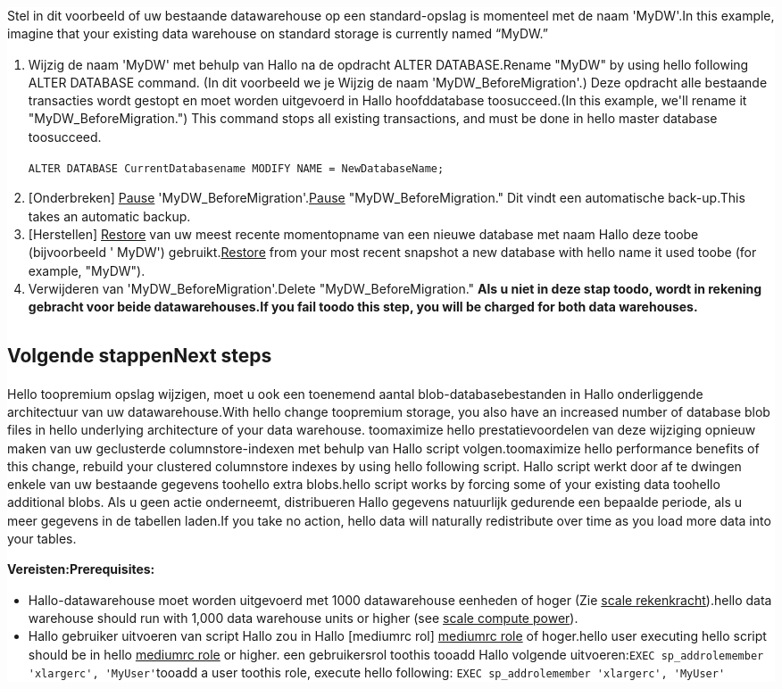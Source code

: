 <span data-ttu-id="ac2c4-197">Stel in dit voorbeeld of uw bestaande datawarehouse op een standard-opslag is momenteel met de naam 'MyDW'.</span><span class="sxs-lookup"><span data-stu-id="ac2c4-197">In this example, imagine that your existing data warehouse on standard storage is currently named “MyDW.”</span></span>

1. <span data-ttu-id="ac2c4-198">Wijzig de naam 'MyDW' met behulp van Hallo na de opdracht ALTER DATABASE.</span><span class="sxs-lookup"><span data-stu-id="ac2c4-198">Rename "MyDW" by using hello following ALTER DATABASE command.</span></span> <span data-ttu-id="ac2c4-199">(In dit voorbeeld we je Wijzig de naam 'MyDW_BeforeMigration'.)  Deze opdracht alle bestaande transacties wordt gestopt en moet worden uitgevoerd in Hallo hoofddatabase toosucceed.</span><span class="sxs-lookup"><span data-stu-id="ac2c4-199">(In this example, we'll rename it "MyDW_BeforeMigration.")  This command stops all existing transactions, and must be done in hello master database toosucceed.</span></span>
   ```
   ALTER DATABASE CurrentDatabasename MODIFY NAME = NewDatabaseName;
   ```
2. <span data-ttu-id="ac2c4-200">[Onderbreken] [ Pause] 'MyDW_BeforeMigration'.</span><span class="sxs-lookup"><span data-stu-id="ac2c4-200">[Pause][Pause] "MyDW_BeforeMigration."</span></span> <span data-ttu-id="ac2c4-201">Dit vindt een automatische back-up.</span><span class="sxs-lookup"><span data-stu-id="ac2c4-201">This takes an automatic backup.</span></span>
3. <span data-ttu-id="ac2c4-202">[Herstellen] [ Restore] van uw meest recente momentopname van een nieuwe database met naam Hallo deze toobe (bijvoorbeeld ' MyDW') gebruikt.</span><span class="sxs-lookup"><span data-stu-id="ac2c4-202">[Restore][Restore] from your most recent snapshot a new database with hello name it used toobe (for example, "MyDW").</span></span>
4. <span data-ttu-id="ac2c4-203">Verwijderen van 'MyDW_BeforeMigration'.</span><span class="sxs-lookup"><span data-stu-id="ac2c4-203">Delete "MyDW_BeforeMigration."</span></span> <span data-ttu-id="ac2c4-204">**Als u niet in deze stap toodo, wordt in rekening gebracht voor beide datawarehouses.**</span><span class="sxs-lookup"><span data-stu-id="ac2c4-204">**If you fail toodo this step, you will be charged for both data warehouses.**</span></span>


## <a name="next-steps"></a><span data-ttu-id="ac2c4-205">Volgende stappen</span><span class="sxs-lookup"><span data-stu-id="ac2c4-205">Next steps</span></span>
<span data-ttu-id="ac2c4-206">Hello toopremium opslag wijzigen, moet u ook een toenemend aantal blob-databasebestanden in Hallo onderliggende architectuur van uw datawarehouse.</span><span class="sxs-lookup"><span data-stu-id="ac2c4-206">With hello change toopremium storage, you also have an increased number of database blob files in hello underlying architecture of your data warehouse.</span></span> <span data-ttu-id="ac2c4-207">toomaximize hello prestatievoordelen van deze wijziging opnieuw maken van uw geclusterde columnstore-indexen met behulp van Hallo script volgen.</span><span class="sxs-lookup"><span data-stu-id="ac2c4-207">toomaximize hello performance benefits of this change, rebuild your clustered columnstore indexes by using hello following script.</span></span> <span data-ttu-id="ac2c4-208">Hallo script werkt door af te dwingen enkele van uw bestaande gegevens toohello extra blobs.</span><span class="sxs-lookup"><span data-stu-id="ac2c4-208">hello script works by forcing some of your existing data toohello additional blobs.</span></span> <span data-ttu-id="ac2c4-209">Als u geen actie onderneemt, distribueren Hallo gegevens natuurlijk gedurende een bepaalde periode, als u meer gegevens in de tabellen laden.</span><span class="sxs-lookup"><span data-stu-id="ac2c4-209">If you take no action, hello data will naturally redistribute over time as you load more data into your tables.</span></span>

<span data-ttu-id="ac2c4-210">**Vereisten:**</span><span class="sxs-lookup"><span data-stu-id="ac2c4-210">**Prerequisites:**</span></span>

- <span data-ttu-id="ac2c4-211">Hallo-datawarehouse moet worden uitgevoerd met 1000 datawarehouse eenheden of hoger (Zie [scale rekenkracht][scale compute power]).</span><span class="sxs-lookup"><span data-stu-id="ac2c4-211">hello data warehouse should run with 1,000 data warehouse units or higher (see [scale compute power][scale compute power]).</span></span>
- <span data-ttu-id="ac2c4-212">Hallo gebruiker uitvoeren van script Hallo zou in Hallo [mediumrc rol] [ mediumrc role] of hoger.</span><span class="sxs-lookup"><span data-stu-id="ac2c4-212">hello user executing hello script should be in hello [mediumrc role][mediumrc role] or higher.</span></span> <span data-ttu-id="ac2c4-213">een gebruikersrol toothis tooadd Hallo volgende uitvoeren:````EXEC sp_addrolemember 'xlargerc', 'MyUser'````</span><span class="sxs-lookup"><span data-stu-id="ac2c4-213">tooadd a user toothis role, execute hello following: ````EXEC sp_addrolemember 'xlargerc', 'MyUser'````</span></span>


[automatic migration schedule]: #automatic-migration-schedule
[self-migration tooPremium Storage]: #self-migration-to-premium-storage
[create a support ticket]: sql-data-warehouse-get-started-create-support-ticket.md
[Azure paired region]: best-practices-availability-paired-regions.md
[main documentation site]: services/sql-data-warehouse.md
[Pause]: sql-data-warehouse-manage-compute-portal.md#pause-compute
[Restore]: sql-data-warehouse-restore-database-portal.md
[steps toorename during migration]: #optional-steps-to-rename-during-migration
[scale compute power]: sql-data-warehouse-manage-compute-portal.md#scale-compute-power
[mediumrc role]: sql-data-warehouse-develop-concurrency.md
[Premium Storage for greater performance predictability]: https://azure.microsoft.com/en-us/blog/azure-sql-data-warehouse-introduces-premium-storage-for-greater-performance/
[Azure Portal]: https://portal.azure.com